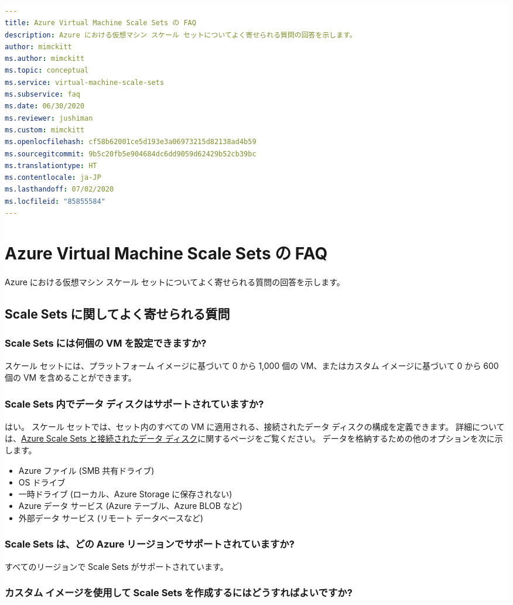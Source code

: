 ```yaml
---
title: Azure Virtual Machine Scale Sets の FAQ
description: Azure における仮想マシン スケール セットについてよく寄せられる質問の回答を示します。
author: mimckitt
ms.author: mimckitt
ms.topic: conceptual
ms.service: virtual-machine-scale-sets
ms.subservice: faq
ms.date: 06/30/2020
ms.reviewer: jushiman
ms.custom: mimckitt
ms.openlocfilehash: cf58b62001ce5d193e3a06973215d82138ad4b59
ms.sourcegitcommit: 9b5c20fb5e904684dc6dd9059d62429b52cb39bc
ms.translationtype: HT
ms.contentlocale: ja-JP
ms.lasthandoff: 07/02/2020
ms.locfileid: "85855584"
---
```

# <a name="azure-virtual-machine-scale-sets-faqs"></a>Azure Virtual Machine Scale Sets の FAQ

Azure における仮想マシン スケール セットについてよく寄せられる質問の回答を示します。

## <a name="top-frequently-asked-questions-for-scale-sets"></a>Scale Sets に関してよく寄せられる質問

### <a name="how-many-vms-can-i-have-in-a-scale-set"></a>Scale Sets には何個の VM を設定できますか?

スケール セットには、プラットフォーム イメージに基づいて 0 から 1,000 個の VM、またはカスタム イメージに基づいて 0 から 600 個の VM を含めることができます。

### <a name="are-data-disks-supported-within-scale-sets"></a>Scale Sets 内でデータ ディスクはサポートされていますか?

はい。 スケール セットでは、セット内のすべての VM に適用される、接続されたデータ ディスクの構成を定義できます。 詳細については、[Azure Scale Sets と接続されたデータ ディスク](virtual-machine-scale-sets-attached-disks.md)に関するページをご覧ください。 データを格納するための他のオプションを次に示します。

* Azure ファイル (SMB 共有ドライブ)
* OS ドライブ
* 一時ドライブ (ローカル、Azure Storage に保存されない)
* Azure データ サービス (Azure テーブル、Azure BLOB など)
* 外部データ サービス (リモート データベースなど)

### <a name="which-azure-regions-support-scale-sets"></a>Scale Sets は、どの Azure リージョンでサポートされていますか?

すべてのリージョンで Scale Sets がサポートされています。

### <a name="how-do-i-create-a-scale-set-by-using-a-custom-image"></a>カスタム イメージを使用して Scale Sets を作成するにはどうすればよいですか?
